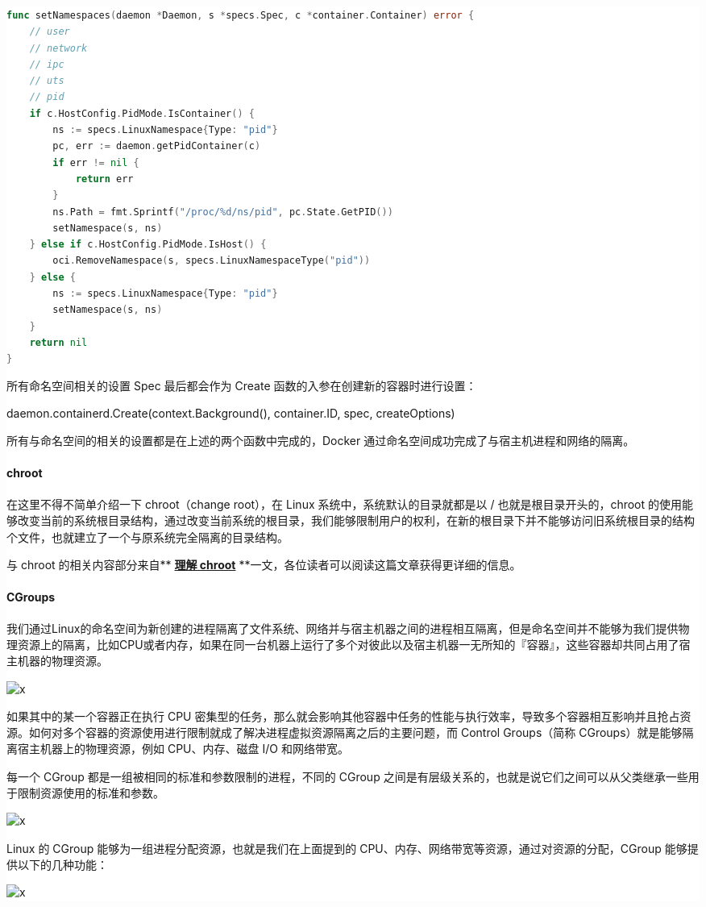```go
func setNamespaces(daemon *Daemon, s *specs.Spec, c *container.Container) error {
	// user
	// network
	// ipc
	// uts
	// pid
	if c.HostConfig.PidMode.IsContainer() {
		ns := specs.LinuxNamespace{Type: "pid"}
		pc, err := daemon.getPidContainer(c)
		if err != nil {
			return err
		}
		ns.Path = fmt.Sprintf("/proc/%d/ns/pid", pc.State.GetPID())
		setNamespace(s, ns)
	} else if c.HostConfig.PidMode.IsHost() {
		oci.RemoveNamespace(s, specs.LinuxNamespaceType("pid"))
	} else {
		ns := specs.LinuxNamespace{Type: "pid"}
		setNamespace(s, ns)
	}
	return nil
}
```

所有命名空间相关的设置 Spec 最后都会作为 Create 函数的入参在创建新的容器时进行设置：

daemon.containerd.Create(context.Background(), container.ID, spec, createOptions)

所有与命名空间的相关的设置都是在上述的两个函数中完成的，Docker 通过命名空间成功完成了与宿主机进程和网络的隔离。

#### chroot

在这里不得不简单介绍一下 chroot（change root），在 Linux 系统中，系统默认的目录就都是以 / 也就是根目录开头的，chroot 的使用能够改变当前的系统根目录结构，通过改变当前系统的根目录，我们能够限制用户的权利，在新的根目录下并不能够访问旧系统根目录的结构个文件，也就建立了一个与原系统完全隔离的目录结构。

与 chroot 的相关内容部分来自** [**理解 chroot**](https://www.ibm.com/developerworks/cn/linux/l-cn-chroot/index.html) **一文，各位读者可以阅读这篇文章获得更详细的信息。

#### CGroups

我们通过Linux的命名空间为新创建的进程隔离了文件系统、网络并与宿主机器之间的进程相互隔离，但是命名空间并不能够为我们提供物理资源上的隔离，比如CPU或者内存，如果在同一台机器上运行了多个对彼此以及宿主机器一无所知的『容器』，这些容器却共同占用了宿主机器的物理资源。

![x](./Resources/docker52.png)

如果其中的某一个容器正在执行 CPU 密集型的任务，那么就会影响其他容器中任务的性能与执行效率，导致多个容器相互影响并且抢占资源。如何对多个容器的资源使用进行限制就成了解决进程虚拟资源隔离之后的主要问题，而 Control Groups（简称 CGroups）就是能够隔离宿主机器上的物理资源，例如 CPU、内存、磁盘 I/O 和网络带宽。

每一个 CGroup 都是一组被相同的标准和参数限制的进程，不同的 CGroup 之间是有层级关系的，也就是说它们之间可以从父类继承一些用于限制资源使用的标准和参数。

![x](./Resources/docker53.png)

Linux 的 CGroup 能够为一组进程分配资源，也就是我们在上面提到的 CPU、内存、网络带宽等资源，通过对资源的分配，CGroup 能够提供以下的几种功能：

![x](./Resources/docker54.png)

